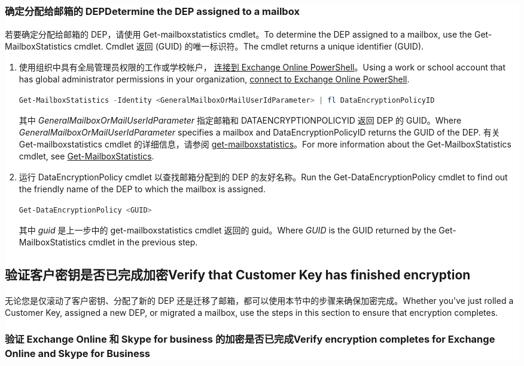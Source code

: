 ### <a name="determine-the-dep-assigned-to-a-mailbox"></a><span data-ttu-id="d428f-147">确定分配给邮箱的 DEP</span><span class="sxs-lookup"><span data-stu-id="d428f-147">Determine the DEP assigned to a mailbox</span></span>

<span data-ttu-id="d428f-148">若要确定分配给邮箱的 DEP，请使用 Get-mailboxstatistics cmdlet。</span><span class="sxs-lookup"><span data-stu-id="d428f-148">To determine the DEP assigned to a mailbox, use the Get-MailboxStatistics cmdlet.</span></span> <span data-ttu-id="d428f-149">Cmdlet 返回 (GUID) 的唯一标识符。</span><span class="sxs-lookup"><span data-stu-id="d428f-149">The cmdlet returns a unique identifier (GUID).</span></span>
  
1. <span data-ttu-id="d428f-150">使用组织中具有全局管理员权限的工作或学校帐户， [连接到 Exchange Online PowerShell](https://docs.microsoft.com/powershell/exchange/connect-to-exchange-online-powershell)。</span><span class="sxs-lookup"><span data-stu-id="d428f-150">Using a work or school account that has global administrator permissions in your organization, [connect to Exchange Online PowerShell](https://docs.microsoft.com/powershell/exchange/connect-to-exchange-online-powershell).</span></span>

   ```powershell
   Get-MailboxStatistics -Identity <GeneralMailboxOrMailUserIdParameter> | fl DataEncryptionPolicyID
   ```

   <span data-ttu-id="d428f-151">其中 *GeneralMailboxOrMailUserIdParameter* 指定邮箱和 DATAENCRYPTIONPOLICYID 返回 DEP 的 GUID。</span><span class="sxs-lookup"><span data-stu-id="d428f-151">Where *GeneralMailboxOrMailUserIdParameter* specifies a mailbox and DataEncryptionPolicyID returns the GUID of the DEP.</span></span> <span data-ttu-id="d428f-152">有关 Get-mailboxstatistics cmdlet 的详细信息，请参阅 [get-mailboxstatistics](https://docs.microsoft.com/powershell/module/exchange/get-mailboxstatistics)。</span><span class="sxs-lookup"><span data-stu-id="d428f-152">For more information about the Get-MailboxStatistics cmdlet, see [Get-MailboxStatistics](https://docs.microsoft.com/powershell/module/exchange/get-mailboxstatistics).</span></span>
  
2. <span data-ttu-id="d428f-153">运行 DataEncryptionPolicy cmdlet 以查找邮箱分配到的 DEP 的友好名称。</span><span class="sxs-lookup"><span data-stu-id="d428f-153">Run the Get-DataEncryptionPolicy cmdlet to find out the friendly name of the DEP to which the mailbox is assigned.</span></span>
  
   ```powershell
   Get-DataEncryptionPolicy <GUID>
   ```

   <span data-ttu-id="d428f-154">其中 *guid* 是上一步中的 get-mailboxstatistics cmdlet 返回的 guid。</span><span class="sxs-lookup"><span data-stu-id="d428f-154">Where *GUID* is the GUID returned by the Get-MailboxStatistics cmdlet in the previous step.</span></span>

## <a name="verify-that-customer-key-has-finished-encryption"></a><span data-ttu-id="d428f-155">验证客户密钥是否已完成加密</span><span class="sxs-lookup"><span data-stu-id="d428f-155">Verify that Customer Key has finished encryption</span></span>

<span data-ttu-id="d428f-156">无论您是仅滚动了客户密钥、分配了新的 DEP 还是迁移了邮箱，都可以使用本节中的步骤来确保加密完成。</span><span class="sxs-lookup"><span data-stu-id="d428f-156">Whether you've just rolled a Customer Key, assigned a new DEP, or migrated a mailbox, use the steps in this section to ensure that encryption completes.</span></span>

### <a name="verify-encryption-completes-for-exchange-online-and-skype-for-business"></a><span data-ttu-id="d428f-157">验证 Exchange Online 和 Skype for business 的加密是否已完成</span><span class="sxs-lookup"><span data-stu-id="d428f-157">Verify encryption completes for Exchange Online and Skype for Business</span></span>

